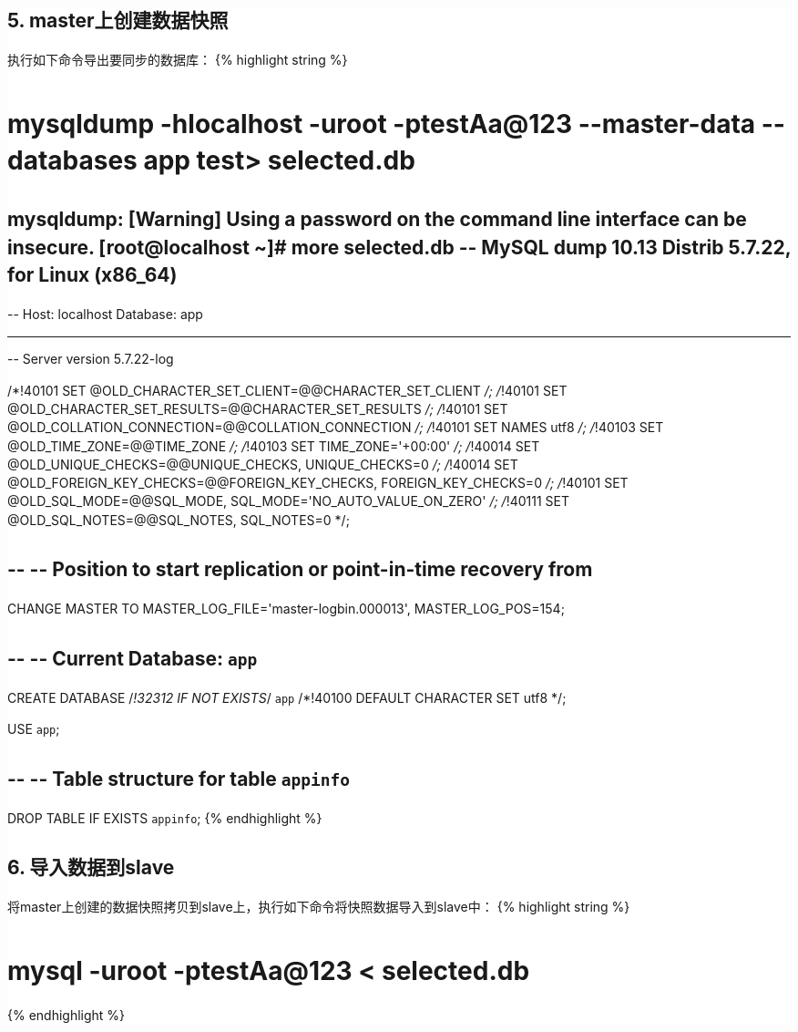 ## 5. master上创建数据快照

执行如下命令导出要同步的数据库：
{% highlight string %}
# mysqldump -hlocalhost -uroot -ptestAa@123  --master-data --databases app test> selected.db
mysqldump: [Warning] Using a password on the command line interface can be insecure.
[root@localhost ~]# more selected.db 
-- MySQL dump 10.13  Distrib 5.7.22, for Linux (x86_64)
--
-- Host: localhost    Database: app
-- ------------------------------------------------------
-- Server version       5.7.22-log

/*!40101 SET @OLD_CHARACTER_SET_CLIENT=@@CHARACTER_SET_CLIENT */;
/*!40101 SET @OLD_CHARACTER_SET_RESULTS=@@CHARACTER_SET_RESULTS */;
/*!40101 SET @OLD_COLLATION_CONNECTION=@@COLLATION_CONNECTION */;
/*!40101 SET NAMES utf8 */;
/*!40103 SET @OLD_TIME_ZONE=@@TIME_ZONE */;
/*!40103 SET TIME_ZONE='+00:00' */;
/*!40014 SET @OLD_UNIQUE_CHECKS=@@UNIQUE_CHECKS, UNIQUE_CHECKS=0 */;
/*!40014 SET @OLD_FOREIGN_KEY_CHECKS=@@FOREIGN_KEY_CHECKS, FOREIGN_KEY_CHECKS=0 */;
/*!40101 SET @OLD_SQL_MODE=@@SQL_MODE, SQL_MODE='NO_AUTO_VALUE_ON_ZERO' */;
/*!40111 SET @OLD_SQL_NOTES=@@SQL_NOTES, SQL_NOTES=0 */;

--
-- Position to start replication or point-in-time recovery from
--

CHANGE MASTER TO MASTER_LOG_FILE='master-logbin.000013', MASTER_LOG_POS=154;

--
-- Current Database: `app`
--

CREATE DATABASE /*!32312 IF NOT EXISTS*/ `app` /*!40100 DEFAULT CHARACTER SET utf8 */;

USE `app`;

--
-- Table structure for table `appinfo`
--

DROP TABLE IF EXISTS `appinfo`;
{% endhighlight %}


## 6. 导入数据到slave
将master上创建的数据快照拷贝到slave上，执行如下命令将快照数据导入到slave中：
{% highlight string %}
# mysql -uroot -ptestAa@123 < selected.db
{% endhighlight %}
